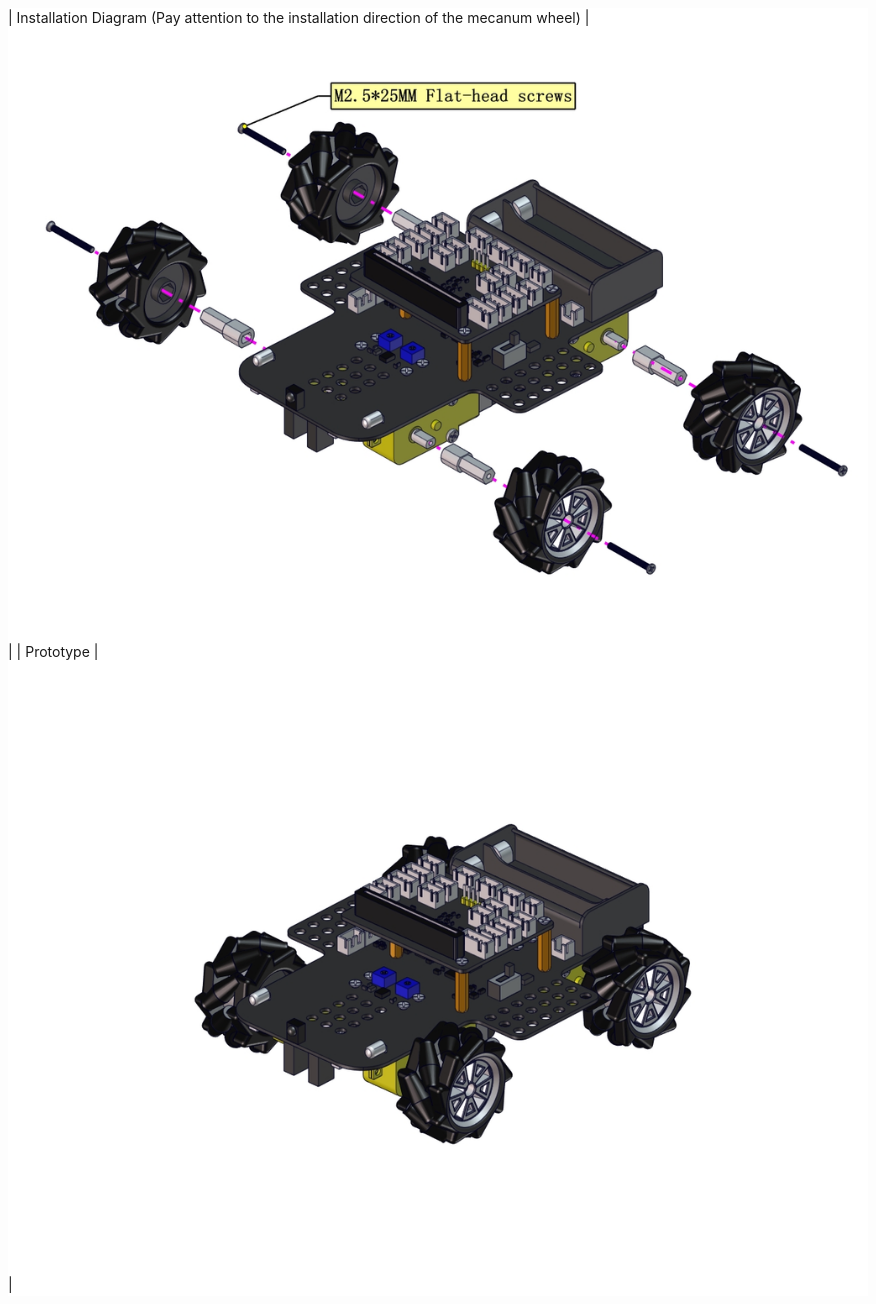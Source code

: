 | Installation Diagram (Pay attention to the installation direction of the mecanum wheel) | ![](makecode/media/2e0e201898f26bd935c5eba786b2ae7f.jpeg) |
|   Prototype                                                                             | ![](makecode/media/040a41b916b6dc3f7dfcc8995e774cfb.jpeg) |